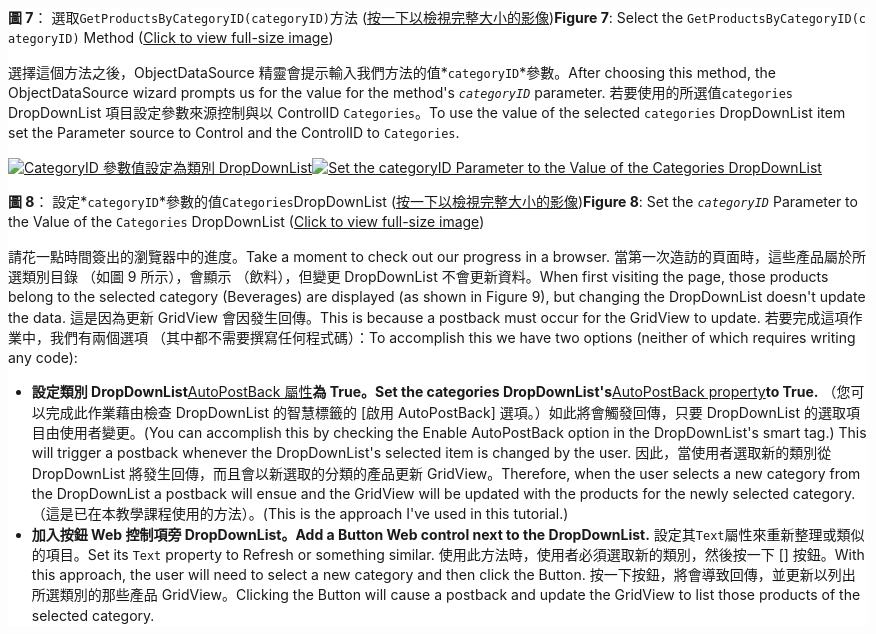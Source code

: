 <span data-ttu-id="1bf18-145">**圖 7**： 選取`GetProductsByCategoryID(categoryID)`方法 ([按一下以檢視完整大小的影像](master-detail-filtering-with-a-dropdownlist-cs/_static/image21.png))</span><span class="sxs-lookup"><span data-stu-id="1bf18-145">**Figure 7**: Select the `GetProductsByCategoryID(categoryID)` Method ([Click to view full-size image](master-detail-filtering-with-a-dropdownlist-cs/_static/image21.png))</span></span>


<span data-ttu-id="1bf18-146">選擇這個方法之後，ObjectDataSource 精靈會提示輸入我們方法的值*`categoryID`*參數。</span><span class="sxs-lookup"><span data-stu-id="1bf18-146">After choosing this method, the ObjectDataSource wizard prompts us for the value for the method's *`categoryID`* parameter.</span></span> <span data-ttu-id="1bf18-147">若要使用的所選值`categories`DropDownList 項目設定參數來源控制與以 ControlID `Categories`。</span><span class="sxs-lookup"><span data-stu-id="1bf18-147">To use the value of the selected `categories` DropDownList item set the Parameter source to Control and the ControlID to `Categories`.</span></span>


<span data-ttu-id="1bf18-148">[![CategoryID 參數值設定為類別 DropDownList](master-detail-filtering-with-a-dropdownlist-cs/_static/image23.png)](master-detail-filtering-with-a-dropdownlist-cs/_static/image22.png)</span><span class="sxs-lookup"><span data-stu-id="1bf18-148">[![Set the categoryID Parameter to the Value of the Categories DropDownList](master-detail-filtering-with-a-dropdownlist-cs/_static/image23.png)](master-detail-filtering-with-a-dropdownlist-cs/_static/image22.png)</span></span>

<span data-ttu-id="1bf18-149">**圖 8**： 設定*`categoryID`*參數的值`Categories`DropDownList ([按一下以檢視完整大小的影像](master-detail-filtering-with-a-dropdownlist-cs/_static/image24.png))</span><span class="sxs-lookup"><span data-stu-id="1bf18-149">**Figure 8**: Set the *`categoryID`* Parameter to the Value of the `Categories` DropDownList ([Click to view full-size image](master-detail-filtering-with-a-dropdownlist-cs/_static/image24.png))</span></span>


<span data-ttu-id="1bf18-150">請花一點時間簽出的瀏覽器中的進度。</span><span class="sxs-lookup"><span data-stu-id="1bf18-150">Take a moment to check out our progress in a browser.</span></span> <span data-ttu-id="1bf18-151">當第一次造訪的頁面時，這些產品屬於所選類別目錄 （如圖 9 所示），會顯示 （飲料），但變更 DropDownList 不會更新資料。</span><span class="sxs-lookup"><span data-stu-id="1bf18-151">When first visiting the page, those products belong to the selected category (Beverages) are displayed (as shown in Figure 9), but changing the DropDownList doesn't update the data.</span></span> <span data-ttu-id="1bf18-152">這是因為更新 GridView 會因發生回傳。</span><span class="sxs-lookup"><span data-stu-id="1bf18-152">This is because a postback must occur for the GridView to update.</span></span> <span data-ttu-id="1bf18-153">若要完成這項作業中，我們有兩個選項 （其中都不需要撰寫任何程式碼）：</span><span class="sxs-lookup"><span data-stu-id="1bf18-153">To accomplish this we have two options (neither of which requires writing any code):</span></span>

- <span data-ttu-id="1bf18-154">**設定類別 DropDownList**[AutoPostBack 屬性](https://msdn.microsoft.com/library/system.web.ui.webcontrols.listcontrol.autopostback%28VS.80%29.aspx)**為 True。**</span><span class="sxs-lookup"><span data-stu-id="1bf18-154">**Set the categories DropDownList's**[AutoPostBack property](https://msdn.microsoft.com/library/system.web.ui.webcontrols.listcontrol.autopostback%28VS.80%29.aspx)**to True.**</span></span> <span data-ttu-id="1bf18-155">（您可以完成此作業藉由檢查 DropDownList 的智慧標籤的 [啟用 AutoPostBack] 選項。）如此將會觸發回傳，只要 DropDownList 的選取項目由使用者變更。</span><span class="sxs-lookup"><span data-stu-id="1bf18-155">(You can accomplish this by checking the Enable AutoPostBack option in the DropDownList's smart tag.) This will trigger a postback whenever the DropDownList's selected item is changed by the user.</span></span> <span data-ttu-id="1bf18-156">因此，當使用者選取新的類別從 DropDownList 將發生回傳，而且會以新選取的分類的產品更新 GridView。</span><span class="sxs-lookup"><span data-stu-id="1bf18-156">Therefore, when the user selects a new category from the DropDownList a postback will ensue and the GridView will be updated with the products for the newly selected category.</span></span> <span data-ttu-id="1bf18-157">（這是已在本教學課程使用的方法）。</span><span class="sxs-lookup"><span data-stu-id="1bf18-157">(This is the approach I've used in this tutorial.)</span></span>
- <span data-ttu-id="1bf18-158">**加入按鈕 Web 控制項旁 DropDownList。**</span><span class="sxs-lookup"><span data-stu-id="1bf18-158">**Add a Button Web control next to the DropDownList.**</span></span> <span data-ttu-id="1bf18-159">設定其`Text`屬性來重新整理或類似的項目。</span><span class="sxs-lookup"><span data-stu-id="1bf18-159">Set its `Text` property to Refresh or something similar.</span></span> <span data-ttu-id="1bf18-160">使用此方法時，使用者必須選取新的類別，然後按一下 [] 按鈕。</span><span class="sxs-lookup"><span data-stu-id="1bf18-160">With this approach, the user will need to select a new category and then click the Button.</span></span> <span data-ttu-id="1bf18-161">按一下按鈕，將會導致回傳，並更新以列出所選類別的那些產品 GridView。</span><span class="sxs-lookup"><span data-stu-id="1bf18-161">Clicking the Button will cause a postback and update the GridView to list those products of the selected category.</span></span>

